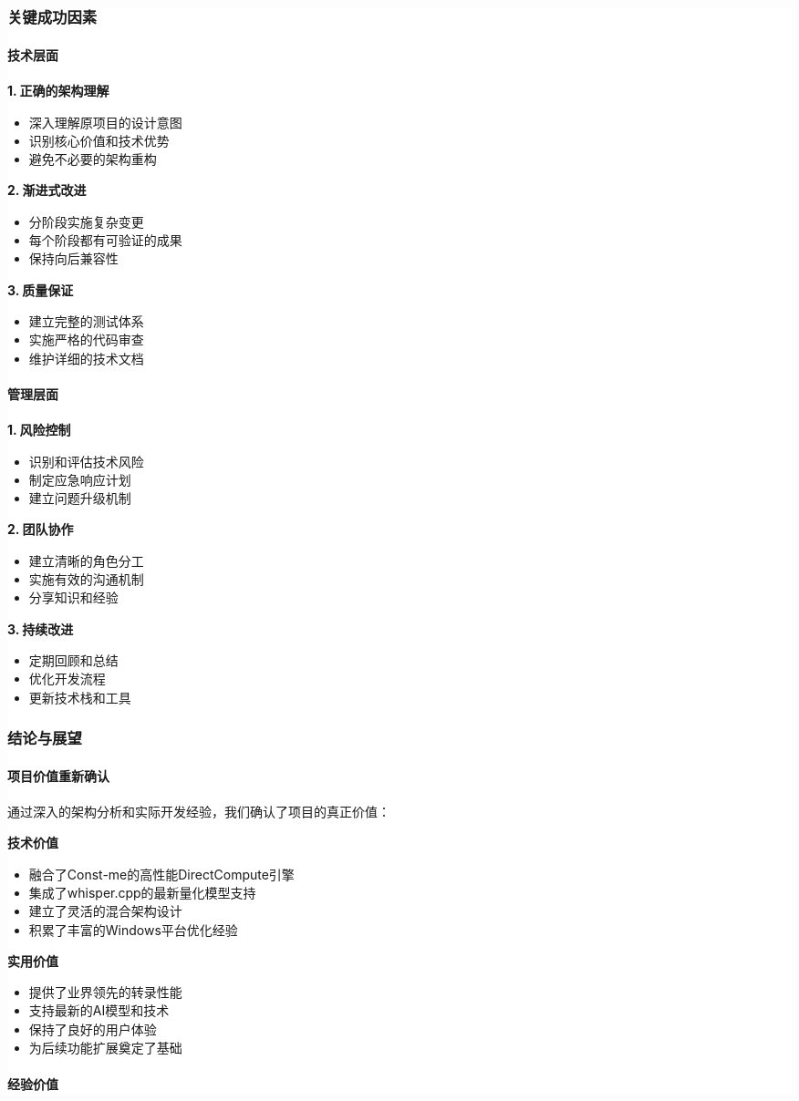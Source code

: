 ### 关键成功因素

#### 技术层面

**1. 正确的架构理解**
- 深入理解原项目的设计意图
- 识别核心价值和技术优势
- 避免不必要的架构重构

**2. 渐进式改进**
- 分阶段实施复杂变更
- 每个阶段都有可验证的成果
- 保持向后兼容性

**3. 质量保证**
- 建立完整的测试体系
- 实施严格的代码审查
- 维护详细的技术文档

#### 管理层面

**1. 风险控制**
- 识别和评估技术风险
- 制定应急响应计划
- 建立问题升级机制

**2. 团队协作**
- 建立清晰的角色分工
- 实施有效的沟通机制
- 分享知识和经验

**3. 持续改进**
- 定期回顾和总结
- 优化开发流程
- 更新技术栈和工具

### 结论与展望

#### 项目价值重新确认

通过深入的架构分析和实际开发经验，我们确认了项目的真正价值：

**技术价值**
- 融合了Const-me的高性能DirectCompute引擎
- 集成了whisper.cpp的最新量化模型支持
- 建立了灵活的混合架构设计
- 积累了丰富的Windows平台优化经验

**实用价值**
- 提供了业界领先的转录性能
- 支持最新的AI模型和技术
- 保持了良好的用户体验
- 为后续功能扩展奠定了基础

#### 经验价值
